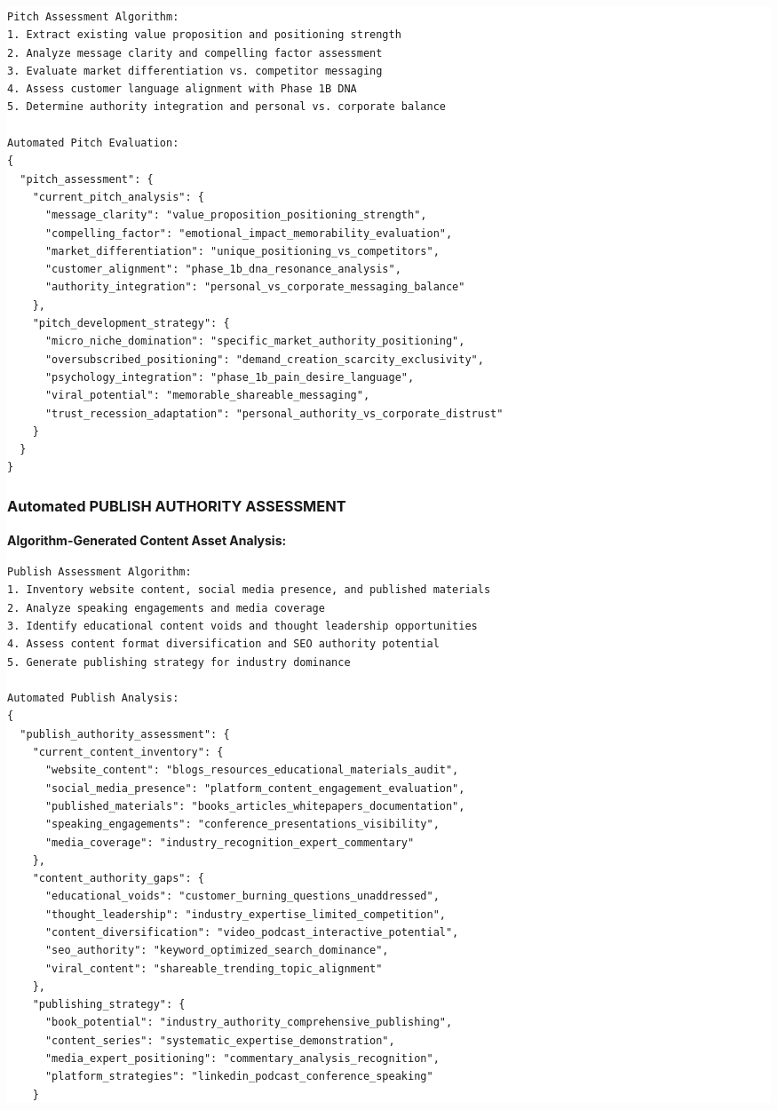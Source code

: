 ```
Pitch Assessment Algorithm:
1. Extract existing value proposition and positioning strength
2. Analyze message clarity and compelling factor assessment
3. Evaluate market differentiation vs. competitor messaging
4. Assess customer language alignment with Phase 1B DNA
5. Determine authority integration and personal vs. corporate balance

Automated Pitch Evaluation:
{
  "pitch_assessment": {
    "current_pitch_analysis": {
      "message_clarity": "value_proposition_positioning_strength",
      "compelling_factor": "emotional_impact_memorability_evaluation",
      "market_differentiation": "unique_positioning_vs_competitors",
      "customer_alignment": "phase_1b_dna_resonance_analysis",
      "authority_integration": "personal_vs_corporate_messaging_balance"
    },
    "pitch_development_strategy": {
      "micro_niche_domination": "specific_market_authority_positioning",
      "oversubscribed_positioning": "demand_creation_scarcity_exclusivity",
      "psychology_integration": "phase_1b_pain_desire_language",
      "viral_potential": "memorable_shareable_messaging",
      "trust_recession_adaptation": "personal_authority_vs_corporate_distrust"
    }
  }
}

```

### **Automated PUBLISH AUTHORITY ASSESSMENT**

**Algorithm-Generated Content Asset Analysis:**

```
Publish Assessment Algorithm:
1. Inventory website content, social media presence, and published materials
2. Analyze speaking engagements and media coverage
3. Identify educational content voids and thought leadership opportunities
4. Assess content format diversification and SEO authority potential
5. Generate publishing strategy for industry dominance

Automated Publish Analysis:
{
  "publish_authority_assessment": {
    "current_content_inventory": {
      "website_content": "blogs_resources_educational_materials_audit",
      "social_media_presence": "platform_content_engagement_evaluation",
      "published_materials": "books_articles_whitepapers_documentation",
      "speaking_engagements": "conference_presentations_visibility",
      "media_coverage": "industry_recognition_expert_commentary"
    },
    "content_authority_gaps": {
      "educational_voids": "customer_burning_questions_unaddressed",
      "thought_leadership": "industry_expertise_limited_competition",
      "content_diversification": "video_podcast_interactive_potential",
      "seo_authority": "keyword_optimized_search_dominance",
      "viral_content": "shareable_trending_topic_alignment"
    },
    "publishing_strategy": {
      "book_potential": "industry_authority_comprehensive_publishing",
      "content_series": "systematic_expertise_demonstration",
      "media_expert_positioning": "commentary_analysis_recognition",
      "platform_strategies": "linkedin_podcast_conference_speaking"
    }
```
